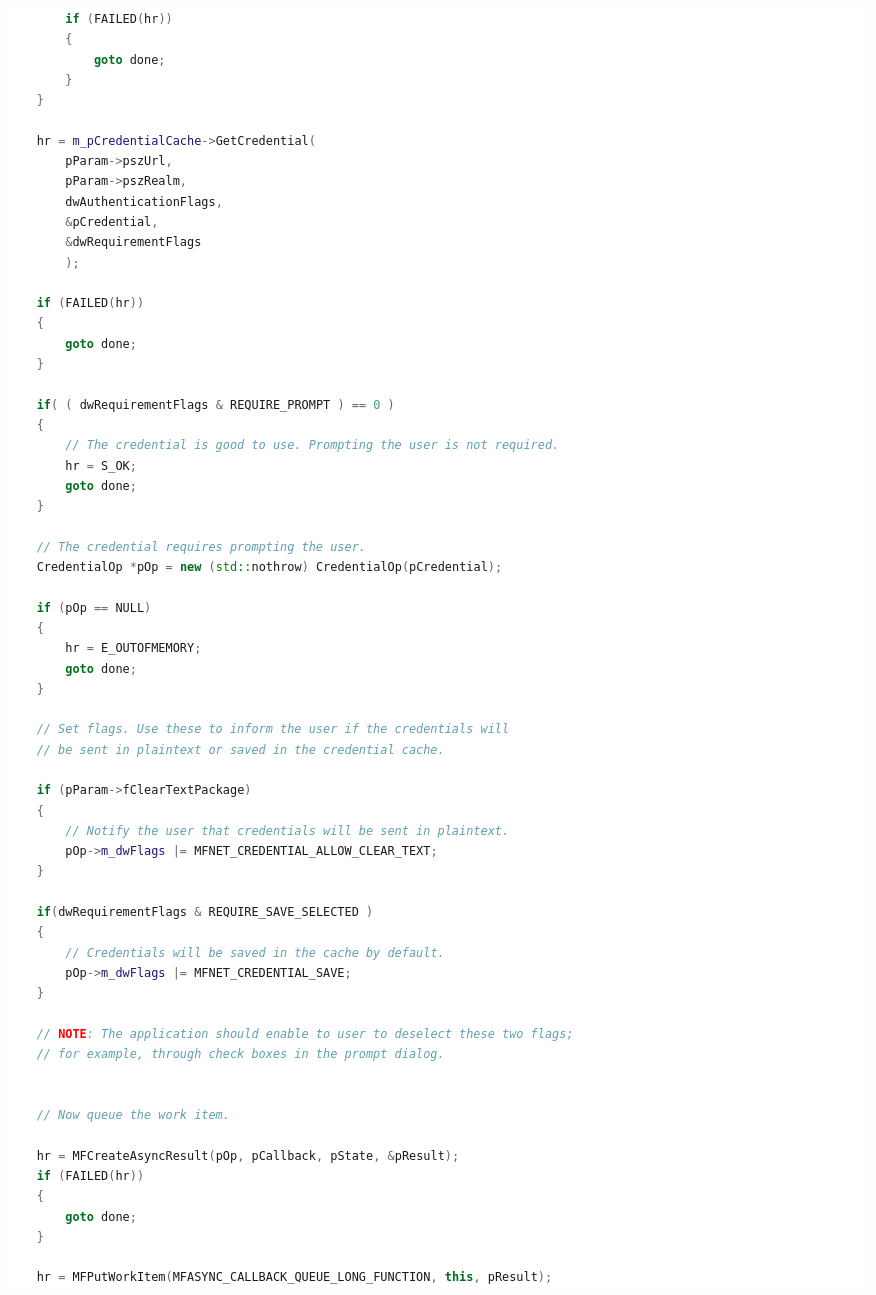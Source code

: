 ```C++
        if (FAILED(hr))
        {
            goto done;
        }
    }

    hr = m_pCredentialCache->GetCredential(
        pParam->pszUrl, 
        pParam->pszRealm, 
        dwAuthenticationFlags, 
        &pCredential, 
        &dwRequirementFlags
        );

    if (FAILED(hr))
    {
        goto done;
    }

    if( ( dwRequirementFlags & REQUIRE_PROMPT ) == 0 )
    {
        // The credential is good to use. Prompting the user is not required.
        hr = S_OK;
        goto done;
    }

    // The credential requires prompting the user. 
    CredentialOp *pOp = new (std::nothrow) CredentialOp(pCredential);

    if (pOp == NULL)
    {
        hr = E_OUTOFMEMORY;
        goto done;
    }

    // Set flags. Use these to inform the user if the credentials will
    // be sent in plaintext or saved in the credential cache.

    if (pParam->fClearTextPackage)
    {
        // Notify the user that credentials will be sent in plaintext.
        pOp->m_dwFlags |= MFNET_CREDENTIAL_ALLOW_CLEAR_TEXT;
    }

    if(dwRequirementFlags & REQUIRE_SAVE_SELECTED )
    {
        // Credentials will be saved in the cache by default.
        pOp->m_dwFlags |= MFNET_CREDENTIAL_SAVE;
    }

    // NOTE: The application should enable to user to deselect these two flags;
    // for example, through check boxes in the prompt dialog.


    // Now queue the work item.

    hr = MFCreateAsyncResult(pOp, pCallback, pState, &pResult);
    if (FAILED(hr))
    {
        goto done;
    }

    hr = MFPutWorkItem(MFASYNC_CALLBACK_QUEUE_LONG_FUNCTION, this, pResult);
```